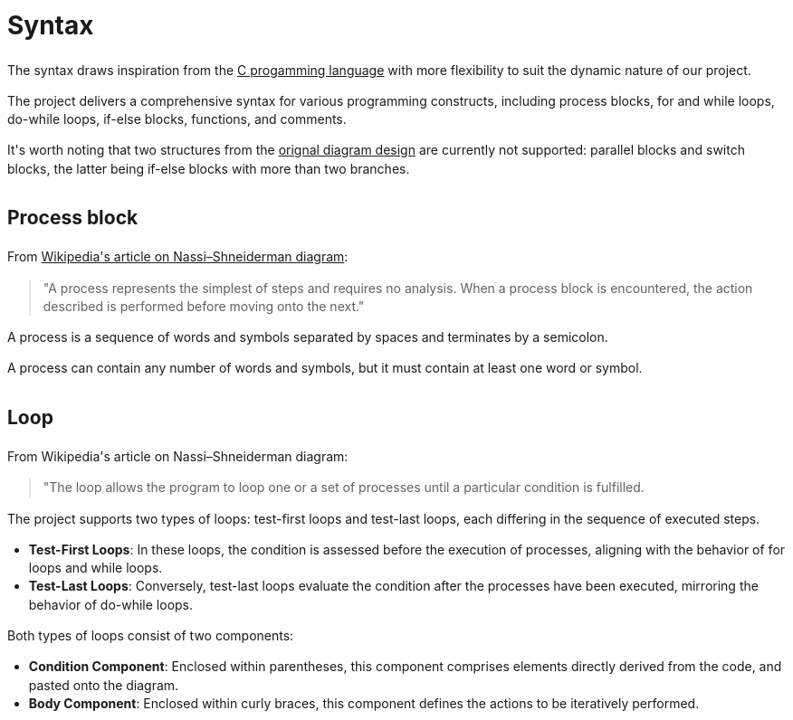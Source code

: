 # Syntax

The syntax draws inspiration from the [C progamming language](<https://en.wikipedia.org/wiki/C_(programming_language)>) with more flexibility to suit the dynamic nature of our project.

The project delivers a comprehensive syntax for various programming constructs, including process blocks, for and while loops, do-while loops, if-else blocks, functions, and comments.

It's worth noting that two structures from the [orignal diagram design](https://www.cs.umd.edu/hcil/members/bshneiderman/nsd/Yoder-Schrag-nassi_schart.pdf) are currently not supported: parallel blocks and switch blocks, the latter being if-else blocks with more than two branches.

## Process block

From [Wikipedia's article on Nassi–Shneiderman diagram](https://en.wikipedia.org/wiki/Nassi%E2%80%93Shneiderman_diagram):

> "A process represents the simplest of steps and requires no analysis.
> When a process block is encountered, the action described is performed before moving onto the next."

A process is a sequence of words and symbols separated by spaces and terminates by a semicolon.

<iframe width="100%" style="aspect-ratio: 16/10; border:none;" loading="lazy" src="https://eurydia.github.io/project-nassi-shneiderman-diagram-builder-online/?preview=true&content=Hello+World%21"></iframe>

A process can contain any number of words and symbols, but it must contain at least one word or symbol.

<iframe width="100%" style="aspect-ratio: 16/10; border:none;" loading="lazy" src="https://eurydia.github.io/project-nassi-shneiderman-diagram-builder-online/?preview=true&content=Hello+World%21+but+also+something+else+really+really+really+really+long%3B%0A"></iframe>

## Loop

From Wikipedia's article on Nassi–Shneiderman diagram:

> "The loop allows the program to loop one or a set of processes until a particular condition is fulfilled.

The project supports two types of loops: test-first loops and test-last loops, each differing in the sequence of executed steps.

- **Test-First Loops**: In these loops, the condition is assessed before the execution of processes, aligning with the behavior of for loops and while loops.
- **Test-Last Loops**: Conversely, test-last loops evaluate the condition after the processes have been executed, mirroring the behavior of do-while loops.

Both types of loops consist of two components:

- **Condition Component**: Enclosed within parentheses, this component comprises elements directly derived from the code, and pasted onto the diagram.
- **Body Component**: Enclosed within curly braces, this component defines the actions to be iteratively performed.
